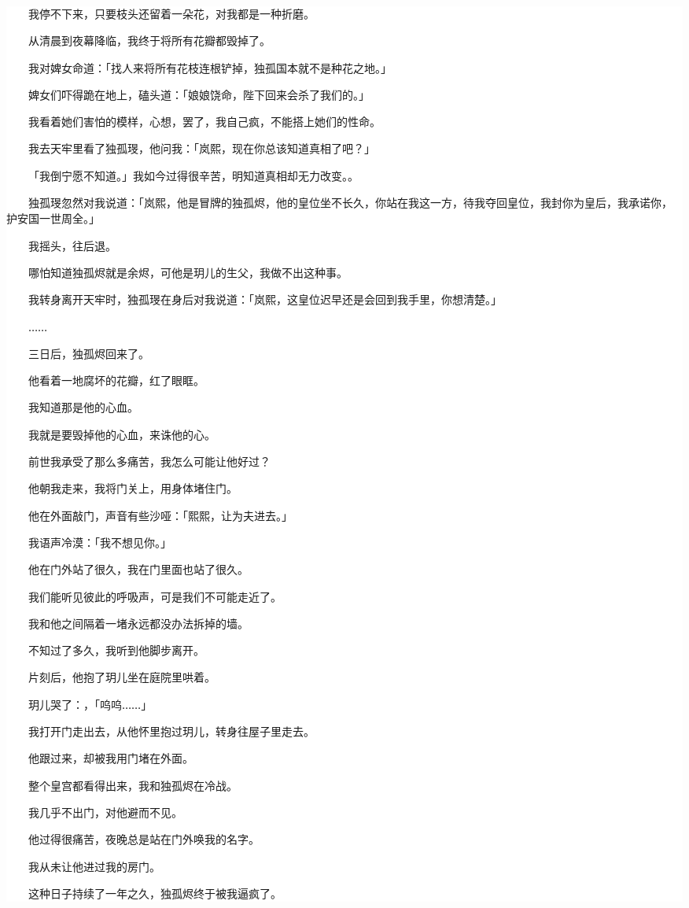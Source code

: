 &emsp;&emsp;我停不下来，只要枝头还留着一朵花，对我都是一种折磨。  
  
&emsp;&emsp;从清晨到夜幕降临，我终于将所有花瓣都毁掉了。  
  
&emsp;&emsp;我对婢女命道：「找人来将所有花枝连根铲掉，独孤国本就不是种花之地。」  
  
&emsp;&emsp;婢女们吓得跪在地上，磕头道：「娘娘饶命，陛下回来会杀了我们的。」  
  
&emsp;&emsp;我看着她们害怕的模样，心想，罢了，我自己疯，不能搭上她们的性命。  
  
&emsp;&emsp;我去天牢里看了独孤琝，他问我：「岚熙，现在你总该知道真相了吧？」  
  
&emsp;&emsp;「我倒宁愿不知道。」我如今过得很辛苦，明知道真相却无力改变。。  
  
&emsp;&emsp;独孤琝忽然对我说道：「岚熙，他是冒牌的独孤烬，他的皇位坐不长久，你站在我这一方，待我夺回皇位，我封你为皇后，我承诺你，护安国一世周全。」  
  
&emsp;&emsp;我摇头，往后退。  
  
&emsp;&emsp;哪怕知道独孤烬就是余烬，可他是玥儿的生父，我做不出这种事。  
  
&emsp;&emsp;我转身离开天牢时，独孤琝在身后对我说道：「岚熙，这皇位迟早还是会回到我手里，你想清楚。」  
  
&emsp;&emsp;……  
  
&emsp;&emsp;三日后，独孤烬回来了。  
  
&emsp;&emsp;他看着一地腐坏的花瓣，红了眼眶。  
  
&emsp;&emsp;我知道那是他的心血。  
  
&emsp;&emsp;我就是要毁掉他的心血，来诛他的心。  
  
&emsp;&emsp;前世我承受了那么多痛苦，我怎么可能让他好过？  
  
&emsp;&emsp;他朝我走来，我将门关上，用身体堵住门。  
  
&emsp;&emsp;他在外面敲门，声音有些沙哑：「熙熙，让为夫进去。」  
  
&emsp;&emsp;我语声冷漠：「我不想见你。」  
  
&emsp;&emsp;他在门外站了很久，我在门里面也站了很久。  
  
&emsp;&emsp;我们能听见彼此的呼吸声，可是我们不可能走近了。  
  
&emsp;&emsp;我和他之间隔着一堵永远都没办法拆掉的墙。  
  
&emsp;&emsp;不知过了多久，我听到他脚步离开。  
  
&emsp;&emsp;片刻后，他抱了玥儿坐在庭院里哄着。  
  
&emsp;&emsp;玥儿哭了：，「呜呜……」  
  
&emsp;&emsp;我打开门走出去，从他怀里抱过玥儿，转身往屋子里走去。  
  
&emsp;&emsp;他跟过来，却被我用门堵在外面。  
  
&emsp;&emsp;整个皇宫都看得出来，我和独孤烬在冷战。  
  
&emsp;&emsp;我几乎不出门，对他避而不见。  
  
&emsp;&emsp;他过得很痛苦，夜晚总是站在门外唤我的名字。  
  
&emsp;&emsp;我从未让他进过我的房门。  
  
&emsp;&emsp;这种日子持续了一年之久，独孤烬终于被我逼疯了。  
  